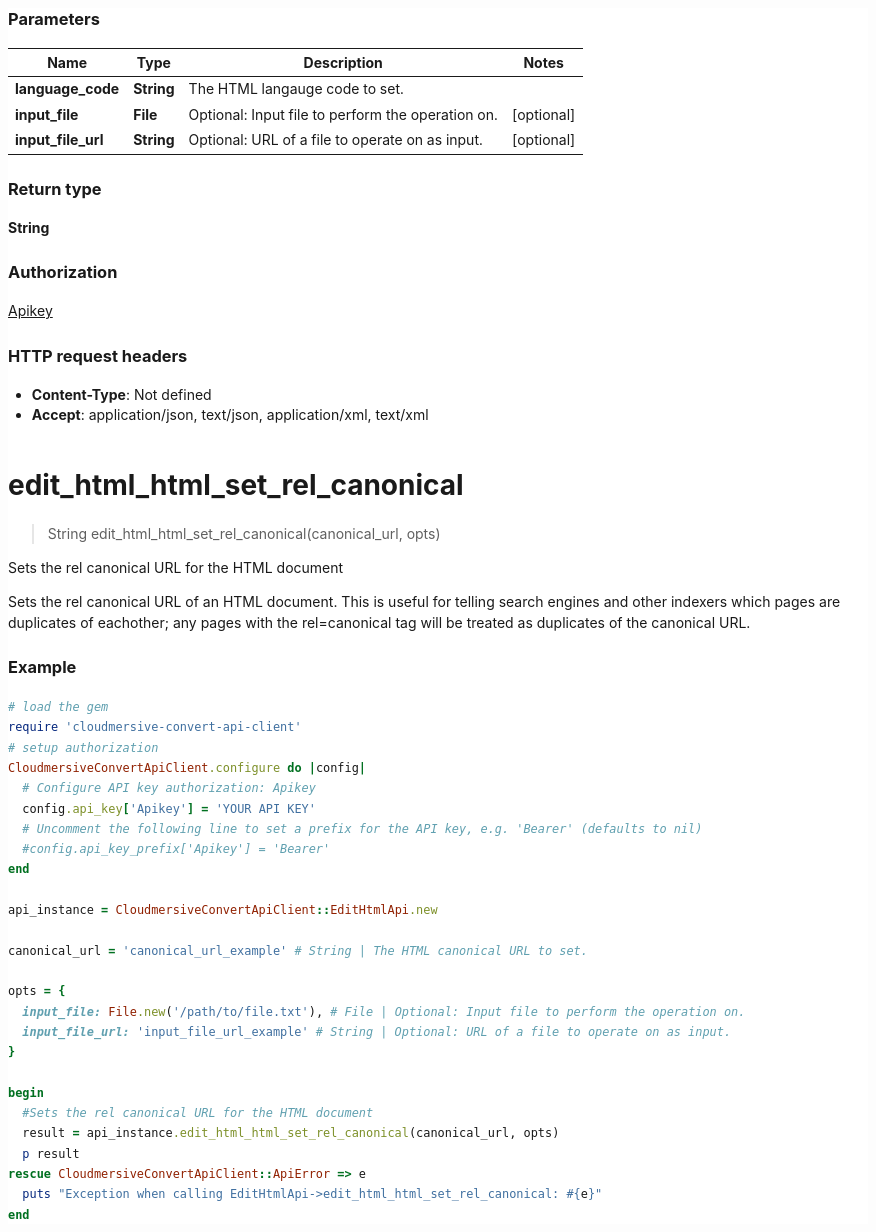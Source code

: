 ### Parameters

Name | Type | Description  | Notes
------------- | ------------- | ------------- | -------------
 **language_code** | **String**| The HTML langauge code to set. | 
 **input_file** | **File**| Optional: Input file to perform the operation on. | [optional] 
 **input_file_url** | **String**| Optional: URL of a file to operate on as input. | [optional] 

### Return type

**String**

### Authorization

[Apikey](../README.md#Apikey)

### HTTP request headers

 - **Content-Type**: Not defined
 - **Accept**: application/json, text/json, application/xml, text/xml



# **edit_html_html_set_rel_canonical**
> String edit_html_html_set_rel_canonical(canonical_url, opts)

Sets the rel canonical URL for the HTML document

Sets the rel canonical URL of an HTML document.  This is useful for telling search engines and other indexers which pages are duplicates of eachother; any pages with the rel=canonical tag will be treated as duplicates of the canonical URL.

### Example
```ruby
# load the gem
require 'cloudmersive-convert-api-client'
# setup authorization
CloudmersiveConvertApiClient.configure do |config|
  # Configure API key authorization: Apikey
  config.api_key['Apikey'] = 'YOUR API KEY'
  # Uncomment the following line to set a prefix for the API key, e.g. 'Bearer' (defaults to nil)
  #config.api_key_prefix['Apikey'] = 'Bearer'
end

api_instance = CloudmersiveConvertApiClient::EditHtmlApi.new

canonical_url = 'canonical_url_example' # String | The HTML canonical URL to set.

opts = { 
  input_file: File.new('/path/to/file.txt'), # File | Optional: Input file to perform the operation on.
  input_file_url: 'input_file_url_example' # String | Optional: URL of a file to operate on as input.
}

begin
  #Sets the rel canonical URL for the HTML document
  result = api_instance.edit_html_html_set_rel_canonical(canonical_url, opts)
  p result
rescue CloudmersiveConvertApiClient::ApiError => e
  puts "Exception when calling EditHtmlApi->edit_html_html_set_rel_canonical: #{e}"
end
```
